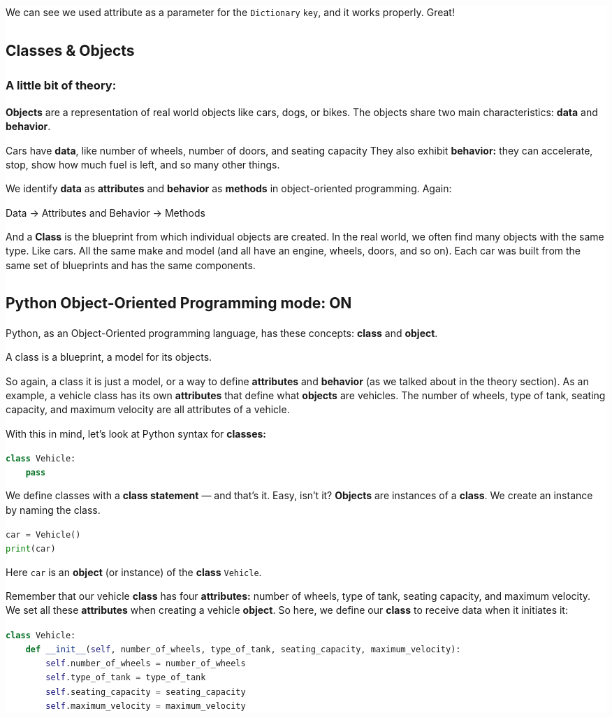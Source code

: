 We can see we used attribute as a parameter for the `Dictionary` `key`, and it works properly. Great!

## Classes & Objects

### A little bit of theory:

**Objects** are a representation of real world objects like cars, dogs, or bikes. The objects share two main characteristics: **data** and **behavior**.

Cars have **data**, like number of wheels, number of doors, and seating capacity They also exhibit **behavior:** they can accelerate, stop, show how much fuel is left, and so many other things.

We identify **data** as **attributes** and **behavior** as **methods** in object-oriented programming. Again:

Data → Attributes and Behavior → Methods

And a **Class** is the blueprint from which individual objects are created. In the real world, we often find many objects with the same type. Like cars. All the same make and model (and all have an engine, wheels, doors, and so on). Each car was built from the same set of blueprints and has the same components.

## Python Object-Oriented Programming mode: ON

Python, as an Object-Oriented programming language, has these concepts: **class** and **object**.

A class is a blueprint, a model for its objects.

So again, a class it is just a model, or a way to define **attributes** and **behavior** (as we talked about in the theory section). As an example, a vehicle class has its own **attributes** that define what **objects** are vehicles. The number of wheels, type of tank, seating capacity, and maximum velocity are all attributes of a vehicle.

With this in mind, let’s look at Python syntax for **classes:**

```py
class Vehicle:
	pass
```

We define classes with a **class statement** — and that’s it. Easy, isn’t it?
**Objects** are instances of a **class**. We create an instance by naming the class.

```py
car = Vehicle()
print(car)
```

Here `car` is an **object** (or instance) of the **class** `Vehicle`.

Remember that our vehicle **class** has four **attributes:** number of wheels, type of tank, seating capacity, and maximum velocity. We set all these **attributes** when creating a vehicle **object**. So here, we define our **class** to receive data when it initiates it:

```py
class Vehicle:
	def __init__(self, number_of_wheels, type_of_tank, seating_capacity, maximum_velocity):
		self.number_of_wheels = number_of_wheels
		self.type_of_tank = type_of_tank
		self.seating_capacity = seating_capacity
		self.maximum_velocity = maximum_velocity
```
